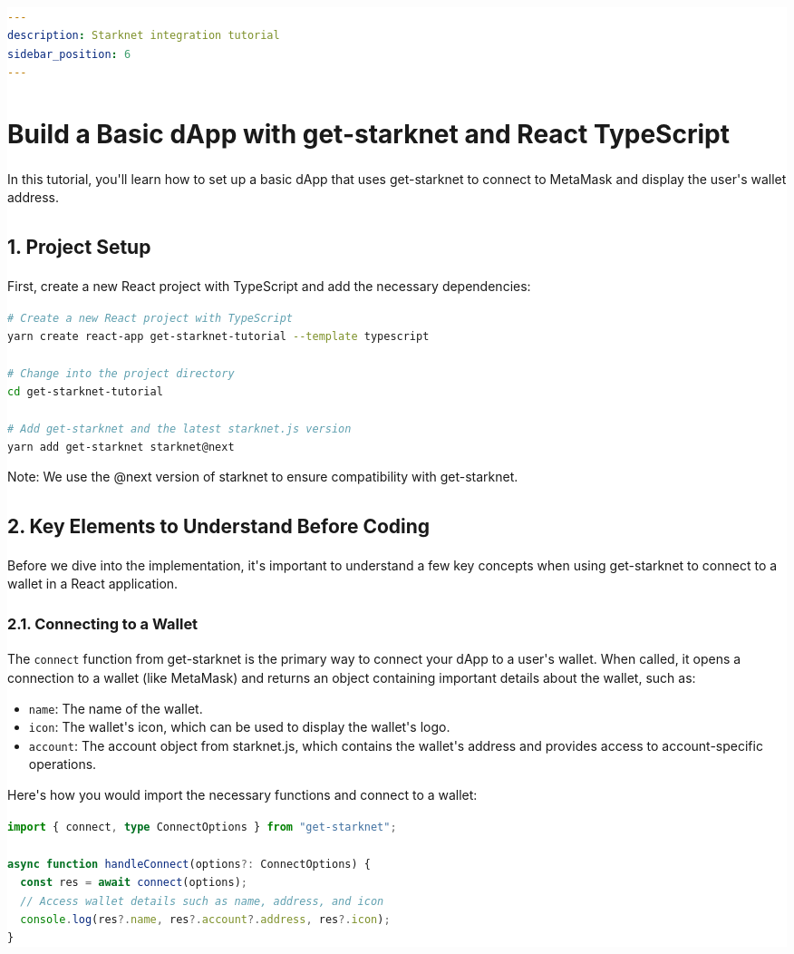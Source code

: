 ```yaml
---
description: Starknet integration tutorial
sidebar_position: 6
---
```


# Build a Basic dApp with get-starknet and React TypeScript

In this tutorial, you'll learn how to set up a basic dApp that uses get-starknet to connect to MetaMask and display the user's wallet address.

## 1. Project Setup

First, create a new React project with TypeScript and add the necessary dependencies:

```bash
# Create a new React project with TypeScript
yarn create react-app get-starknet-tutorial --template typescript

# Change into the project directory
cd get-starknet-tutorial

# Add get-starknet and the latest starknet.js version
yarn add get-starknet starknet@next
```

Note: We use the @next version of starknet to ensure compatibility with get-starknet.

## 2. Key Elements to Understand Before Coding

Before we dive into the implementation, it's important to understand a few key concepts when using get-starknet to connect to a wallet in a React application.

### 2.1. Connecting to a Wallet

The `connect` function from get-starknet is the primary way to connect your dApp to a user's wallet. When called, it opens a connection to a wallet (like MetaMask) and returns an object containing important details about the wallet, such as:

- `name`: The name of the wallet.
- `icon`: The wallet's icon, which can be used to display the wallet's logo.
- `account`: The account object from starknet.js, which contains the wallet's address and provides access to account-specific operations.

Here's how you would import the necessary functions and connect to a wallet:

```typescript
import { connect, type ConnectOptions } from "get-starknet";

async function handleConnect(options?: ConnectOptions) {
  const res = await connect(options);
  // Access wallet details such as name, address, and icon
  console.log(res?.name, res?.account?.address, res?.icon);
}
```
